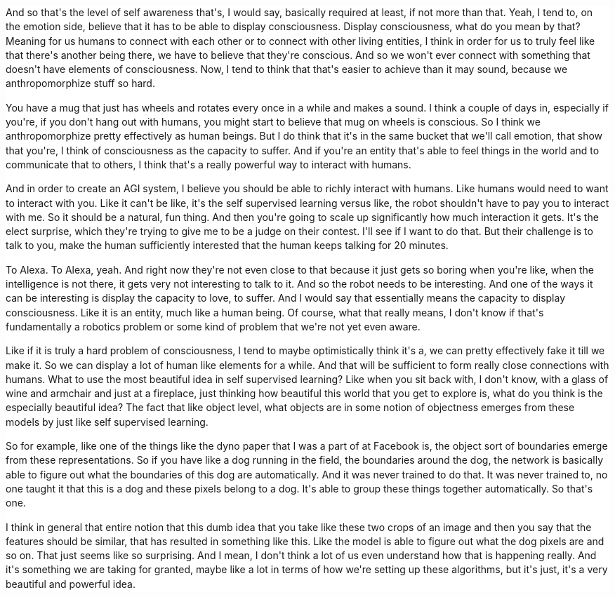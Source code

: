 And so that's the level of self awareness that's, I would say, basically required at least, if not more than that. Yeah, I tend to, on the emotion side, believe that it has to be able to display consciousness. Display consciousness, what do you mean by that? Meaning for us humans to connect with each other or to connect with other living entities, I think in order for us to truly feel like that there's another being there, we have to believe that they're conscious. And so we won't ever connect with something that doesn't have elements of consciousness. Now, I tend to think that that's easier to achieve than it may sound, because we anthropomorphize stuff so hard.

You have a mug that just has wheels and rotates every once in a while and makes a sound. I think a couple of days in, especially if you're, if you don't hang out with humans, you might start to believe that mug on wheels is conscious. So I think we anthropomorphize pretty effectively as human beings. But I do think that it's in the same bucket that we'll call emotion, that show that you're, I think of consciousness as the capacity to suffer. And if you're an entity that's able to feel things in the world and to communicate that to others, I think that's a really powerful way to interact with humans.

And in order to create an AGI system, I believe you should be able to richly interact with humans. Like humans would need to want to interact with you. Like it can't be like, it's the self supervised learning versus like, the robot shouldn't have to pay you to interact with me. So it should be a natural, fun thing. And then you're going to scale up significantly how much interaction it gets. It's the elect surprise, which they're trying to give me to be a judge on their contest. I'll see if I want to do that. But their challenge is to talk to you, make the human sufficiently interested that the human keeps talking for 20 minutes.

To Alexa. To Alexa, yeah. And right now they're not even close to that because it just gets so boring when you're like, when the intelligence is not there, it gets very not interesting to talk to it. And so the robot needs to be interesting. And one of the ways it can be interesting is display the capacity to love, to suffer. And I would say that essentially means the capacity to display consciousness. Like it is an entity, much like a human being. Of course, what that really means, I don't know if that's fundamentally a robotics problem or some kind of problem that we're not yet even aware.

Like if it is truly a hard problem of consciousness, I tend to maybe optimistically think it's a, we can pretty effectively fake it till we make it. So we can display a lot of human like elements for a while. And that will be sufficient to form really close connections with humans. What to use the most beautiful idea in self supervised learning? Like when you sit back with, I don't know, with a glass of wine and armchair and just at a fireplace, just thinking how beautiful this world that you get to explore is, what do you think is the especially beautiful idea? The fact that like object level, what objects are in some notion of objectness emerges from these models by just like self supervised learning.

So for example, like one of the things like the dyno paper that I was a part of at Facebook is, the object sort of boundaries emerge from these representations. So if you have like a dog running in the field, the boundaries around the dog, the network is basically able to figure out what the boundaries of this dog are automatically. And it was never trained to do that. It was never trained to, no one taught it that this is a dog and these pixels belong to a dog. It's able to group these things together automatically. So that's one.

I think in general that entire notion that this dumb idea that you take like these two crops of an image and then you say that the features should be similar, that has resulted in something like this. Like the model is able to figure out what the dog pixels are and so on. That just seems like so surprising. And I mean, I don't think a lot of us even understand how that is happening really. And it's something we are taking for granted, maybe like a lot in terms of how we're setting up these algorithms, but it's just, it's a very beautiful and powerful idea.
